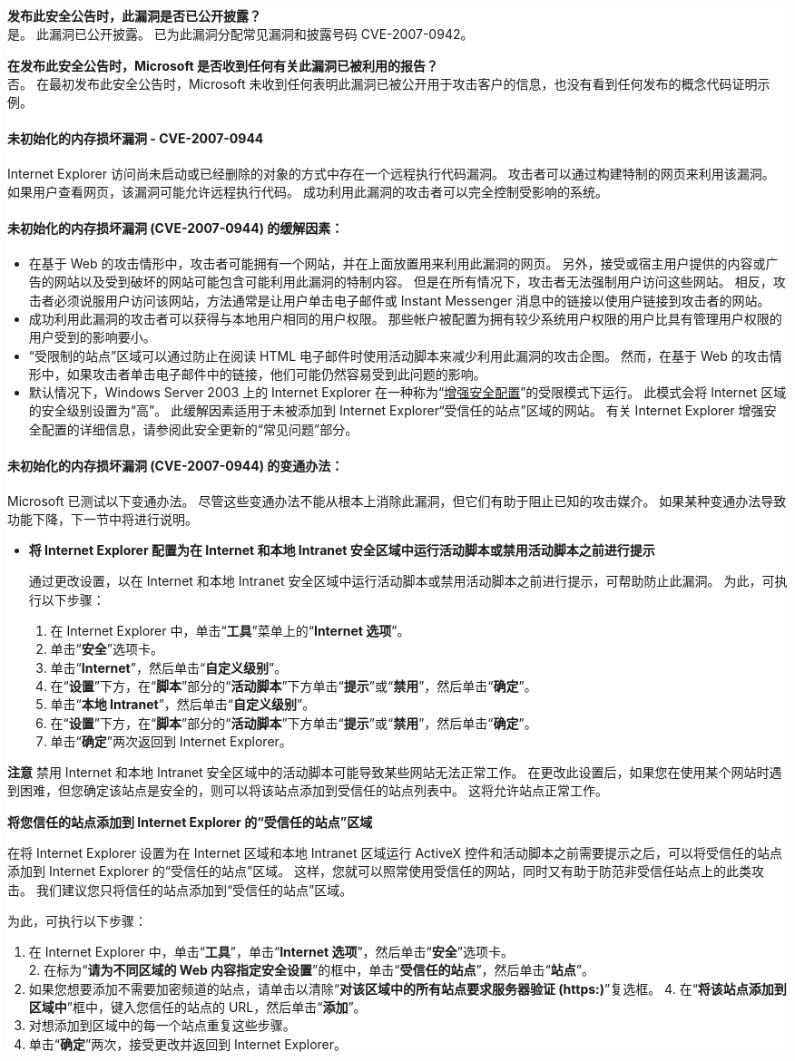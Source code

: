 **发布此安全公告时，此漏洞是否已公开披露？**  
是。 此漏洞已公开披露。 已为此漏洞分配常见漏洞和披露号码 CVE-2007-0942。

**在发布此安全公告时，Microsoft 是否收到任何有关此漏洞已被利用的报告？**  
否。 在最初发布此安全公告时，Microsoft 未收到任何表明此漏洞已被公开用于攻击客户的信息，也没有看到任何发布的概念代码证明示例。

#### 未初始化的内存损坏漏洞 - CVE-2007-0944

Internet Explorer 访问尚未启动或已经删除的对象的方式中存在一个远程执行代码漏洞。 攻击者可以通过构建特制的网页来利用该漏洞。 如果用户查看网页，该漏洞可能允许远程执行代码。 成功利用此漏洞的攻击者可以完全控制受影响的系统。

#### 未初始化的内存损坏漏洞 (CVE-2007-0944) 的缓解因素：

-   在基于 Web 的攻击情形中，攻击者可能拥有一个网站，并在上面放置用来利用此漏洞的网页。 另外，接受或宿主用户提供的内容或广告的网站以及受到破坏的网站可能包含可能利用此漏洞的特制内容。 但是在所有情况下，攻击者无法强制用户访问这些网站。 相反，攻击者必须说服用户访问该网站，方法通常是让用户单击电子邮件或 Instant Messenger 消息中的链接以使用户链接到攻击者的网站。
-   成功利用此漏洞的攻击者可以获得与本地用户相同的用户权限。 那些帐户被配置为拥有较少系统用户权限的用户比具有管理用户权限的用户受到的影响要小。
-   “受限制的站点”区域可以通过防止在阅读 HTML 电子邮件时使用活动脚本来减少利用此漏洞的攻击企图。 然而，在基于 Web 的攻击情形中，如果攻击者单击电子邮件中的链接，他们可能仍然容易受到此问题的影响。
-   默认情况下，Windows Server 2003 上的 Internet Explorer 在一种称为“[增强安全配置](http://msdn.microsoft.com/library/default.asp?url=/workshop/security/szone/overview/esc_changes.asp)”的受限模式下运行。 此模式会将 Internet 区域的安全级别设置为“高”。 此缓解因素适用于未被添加到 Internet Explorer“受信任的站点”区域的网站。 有关 Internet Explorer 增强安全配置的详细信息，请参阅此安全更新的“常见问题”部分。

#### 未初始化的内存损坏漏洞 (CVE-2007-0944) 的变通办法：

Microsoft 已测试以下变通办法。 尽管这些变通办法不能从根本上消除此漏洞，但它们有助于阻止已知的攻击媒介。 如果某种变通办法导致功能下降，下一节中将进行说明。

-   **将 Internet Explorer 配置为在 Internet 和本地 Intranet 安全区域中运行活动脚本或禁用活动脚本之前进行提示**

    通过更改设置，以在 Internet 和本地 Intranet 安全区域中运行活动脚本或禁用活动脚本之前进行提示，可帮助防止此漏洞。 为此，可执行以下步骤：

    1.  在 Internet Explorer 中，单击“**工具**”菜单上的“**Internet 选项**”。
    2.  单击“**安全**”选项卡。
    3.  单击“**Internet**”，然后单击“**自定义级别**”。
    4.  在“**设置**”下方，在“**脚本**”部分的“**活动脚本**”下方单击“**提示**”或“**禁用**”，然后单击“**确定**”。
    5.  单击“**本地 Intranet**”，然后单击“**自定义级别**”。
    6.  在“**设置**”下方，在“**脚本**”部分的“**活动脚本**”下方单击“**提示**”或“**禁用**”，然后单击“**确定**”。
    7.  单击“**确定**”两次返回到 Internet Explorer。

    
**注意** 禁用 Internet 和本地 Intranet 安全区域中的活动脚本可能导致某些网站无法正常工作。 在更改此设置后，如果您在使用某个网站时遇到困难，但您确定该站点是安全的，则可以将该站点添加到受信任的站点列表中。 这将允许站点正常工作。

**将您信任的站点添加到 Internet Explorer 的“受信任的站点”区域**

在将 Internet Explorer 设置为在 Internet 区域和本地 Intranet 区域运行 ActiveX 控件和活动脚本之前需要提示之后，可以将受信任的站点添加到 Internet Explorer 的“受信任的站点”区域。 这样，您就可以照常使用受信任的网站，同时又有助于防范非受信任站点上的此类攻击。 我们建议您只将信任的站点添加到“受信任的站点”区域。

为此，可执行以下步骤：

1.  在 Internet Explorer 中，单击“**工具**”，单击“**Internet 选项**”，然后单击“**安全**”选项卡。  
    2.  在标为“**请为不同区域的 Web 内容指定安全设置**”的框中，单击“**受信任的站点**”，然后单击“**站点**”。
3.  如果您想要添加不需要加密频道的站点，请单击以清除“**对该区域中的所有站点要求服务器验证 (https:)**”复选框。
    4.  在“**将该站点添加到区域中**”框中，键入您信任的站点的 URL，然后单击“**添加**”。
5.  对想添加到区域中的每一个站点重复这些步骤。  
6.  单击“**确定**”两次，接受更改并返回到 Internet Explorer。  

    